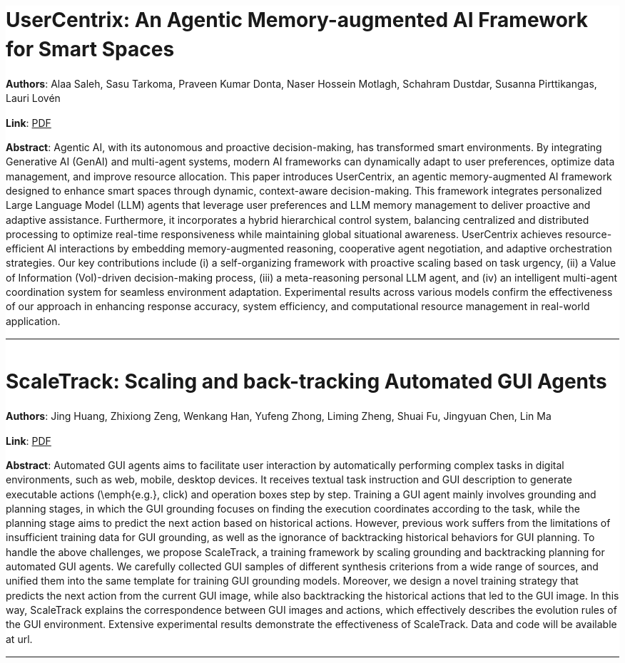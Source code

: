 # UserCentrix: An Agentic Memory-augmented AI Framework for Smart Spaces 

**Authors**: Alaa Saleh, Sasu Tarkoma, Praveen Kumar Donta, Naser Hossein Motlagh, Schahram Dustdar, Susanna Pirttikangas, Lauri Lovén  

**Link**: [PDF](https://arxiv.org/pdf/2505.00472)  

**Abstract**: Agentic AI, with its autonomous and proactive decision-making, has transformed smart environments. By integrating Generative AI (GenAI) and multi-agent systems, modern AI frameworks can dynamically adapt to user preferences, optimize data management, and improve resource allocation. This paper introduces UserCentrix, an agentic memory-augmented AI framework designed to enhance smart spaces through dynamic, context-aware decision-making. This framework integrates personalized Large Language Model (LLM) agents that leverage user preferences and LLM memory management to deliver proactive and adaptive assistance. Furthermore, it incorporates a hybrid hierarchical control system, balancing centralized and distributed processing to optimize real-time responsiveness while maintaining global situational awareness. UserCentrix achieves resource-efficient AI interactions by embedding memory-augmented reasoning, cooperative agent negotiation, and adaptive orchestration strategies. Our key contributions include (i) a self-organizing framework with proactive scaling based on task urgency, (ii) a Value of Information (VoI)-driven decision-making process, (iii) a meta-reasoning personal LLM agent, and (iv) an intelligent multi-agent coordination system for seamless environment adaptation. Experimental results across various models confirm the effectiveness of our approach in enhancing response accuracy, system efficiency, and computational resource management in real-world application. 

---
# ScaleTrack: Scaling and back-tracking Automated GUI Agents 

**Authors**: Jing Huang, Zhixiong Zeng, Wenkang Han, Yufeng Zhong, Liming Zheng, Shuai Fu, Jingyuan Chen, Lin Ma  

**Link**: [PDF](https://arxiv.org/pdf/2505.00416)  

**Abstract**: Automated GUI agents aims to facilitate user interaction by automatically performing complex tasks in digital environments, such as web, mobile, desktop devices. It receives textual task instruction and GUI description to generate executable actions (\emph{e.g.}, click) and operation boxes step by step. Training a GUI agent mainly involves grounding and planning stages, in which the GUI grounding focuses on finding the execution coordinates according to the task, while the planning stage aims to predict the next action based on historical actions. However, previous work suffers from the limitations of insufficient training data for GUI grounding, as well as the ignorance of backtracking historical behaviors for GUI planning. To handle the above challenges, we propose ScaleTrack, a training framework by scaling grounding and backtracking planning for automated GUI agents. We carefully collected GUI samples of different synthesis criterions from a wide range of sources, and unified them into the same template for training GUI grounding models. Moreover, we design a novel training strategy that predicts the next action from the current GUI image, while also backtracking the historical actions that led to the GUI image. In this way, ScaleTrack explains the correspondence between GUI images and actions, which effectively describes the evolution rules of the GUI environment. Extensive experimental results demonstrate the effectiveness of ScaleTrack. Data and code will be available at url. 

---